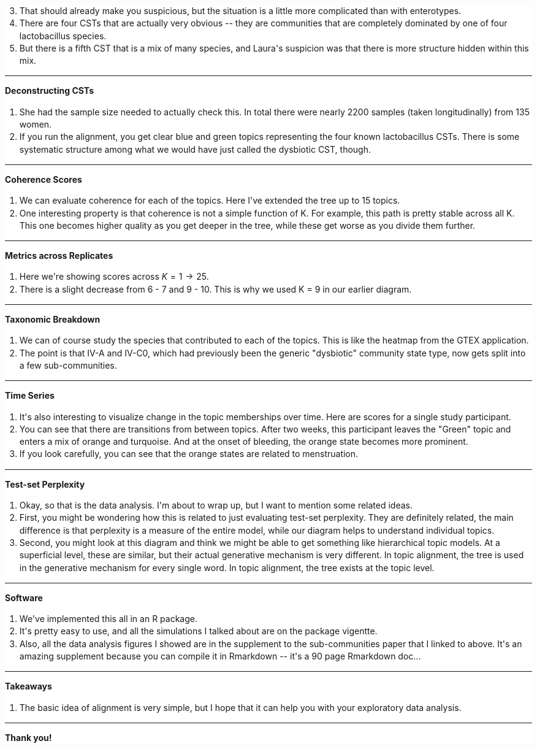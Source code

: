 3. That should already make you suspicious, but the situation is a little more complicated than with enterotypes.
4. There are four CSTs that are actually very obvious -- they are communities that are completely dominated by one of four lactobacillus species.
5. But there is a fifth CST that is a mix of many species, and Laura's suspicion was that there is more structure hidden within this mix.
---- 
**Deconstructing CSTs**
1. She had the sample size needed to actually check this. In total there were nearly 2200 samples (taken longitudinally) from 135 women.
2. If you run the alignment, you get clear blue and green topics representing the four known lactobacillus CSTs. There is some systematic structure among what we would have just called the dysbiotic CST, though.
---- 
**Coherence Scores**
1. We can evaluate coherence for each of the topics. Here I've extended the tree up to 15 topics.
2. One interesting property is that coherence is not a simple function of K. For example, this path is pretty stable across all K. This one becomes higher quality as you get deeper in the tree, while these get worse as you divide them further.
---- 
**Metrics across Replicates**
1. Here we're showing scores across $K = 1 \to 25$.
2. There is a slight decrease from 6 - 7 and 9 - 10. This is why we used K = 9 in our earlier diagram.
---- 
**Taxonomic Breakdown**
1. We can of course study the species that contributed to each of the topics. This is like the heatmap from the GTEX application.
2. The point is that IV-A and IV-C0, which had previously been the generic "dysbiotic" community state type, now gets split into a few sub-communities.
---- 
**Time Series**
1. It's also interesting to visualize change in the topic memberships over time. Here are scores for a single study participant.
2. You can see that there are transitions from between topics. After two weeks, this participant leaves the "Green" topic and enters a mix of orange and turquoise. And at the onset of bleeding, the orange state becomes more prominent.
3. If you look carefully, you can see that the orange states are related to menstruation.
---- 
**Test-set Perplexity**
1. Okay, so that is the data analysis. I'm about to wrap up, but I want to mention some related ideas.
2. First, you might be wondering how this is related to just evaluating test-set perplexity. They are definitely related, the main difference is that perplexity is a measure of the entire model, while our diagram helps to understand individual topics.
3. Second, you might look at this diagram and think we might be able to get something like hierarchical topic models. At a superficial level, these are similar, but their actual generative mechanism is very different. In topic alignment, the tree is used in the generative mechanism for every single word. In topic alignment, the tree exists at the topic level.
---- 
**Software**
1. We've implemented this all in an R package.
2. It's pretty easy to use, and all the simulations I talked about are on the package vigentte.
3. Also, all the data analysis figures I showed are in the supplement to the sub-communities paper that I linked to above. It's an amazing supplement because you can compile it in Rmarkdown -- it's a 90 page Rmarkdown doc...
---- 
**Takeaways**
1. The basic idea of alignment is very simple, but I hope that it can help you with your exploratory data analysis.
---- 
**Thank you!**